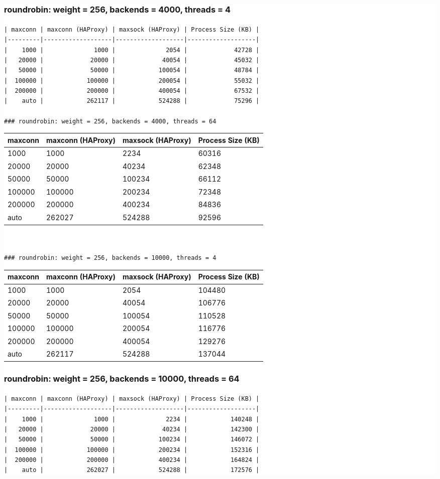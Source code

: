
### roundrobin: weight = 256, backends = 4000, threads = 4

```
| maxconn | maxconn (HAProxy) | maxsock (HAProxy) | Process Size (KB) |
|---------|-------------------|-------------------|-------------------|
|    1000 |              1000 |              2054 |             42728 |
|   20000 |             20000 |             40054 |             45032 |
|   50000 |             50000 |            100054 |             48784 |
|  100000 |            100000 |            200054 |             55032 |
|  200000 |            200000 |            400054 |             67532 |
|    auto |            262117 |            524288 |             75296 |

### roundrobin: weight = 256, backends = 4000, threads = 64

```
| maxconn | maxconn (HAProxy) | maxsock (HAProxy) | Process Size (KB) |
|---------|-------------------|-------------------|-------------------|
|    1000 |              1000 |              2234 |             60316 |
|   20000 |             20000 |             40234 |             62348 |
|   50000 |             50000 |            100234 |             66112 |
|  100000 |            100000 |            200234 |             72348 |
|  200000 |            200000 |            400234 |             84836 |
|    auto |            262027 |            524288 |             92596 |
```
 

### roundrobin: weight = 256, backends = 10000, threads = 4

```
| maxconn | maxconn (HAProxy) | maxsock (HAProxy) | Process Size (KB) |
|---------|-------------------|-------------------|-------------------|
|    1000 |              1000 |              2054 |            104480 |
|   20000 |             20000 |             40054 |            106776 |
|   50000 |             50000 |            100054 |            110528 |
|  100000 |            100000 |            200054 |            116776 |
|  200000 |            200000 |            400054 |            129276 |
|    auto |            262117 |            524288 |            137044 |

### roundrobin: weight = 256, backends = 10000, threads = 64

```
| maxconn | maxconn (HAProxy) | maxsock (HAProxy) | Process Size (KB) |
|---------|-------------------|-------------------|-------------------|
|    1000 |              1000 |              2234 |            140248 |
|   20000 |             20000 |             40234 |            142300 |
|   50000 |             50000 |            100234 |            146072 |
|  100000 |            100000 |            200234 |            152316 |
|  200000 |            200000 |            400234 |            164824 |
|    auto |            262027 |            524288 |            172576 |
```
 
